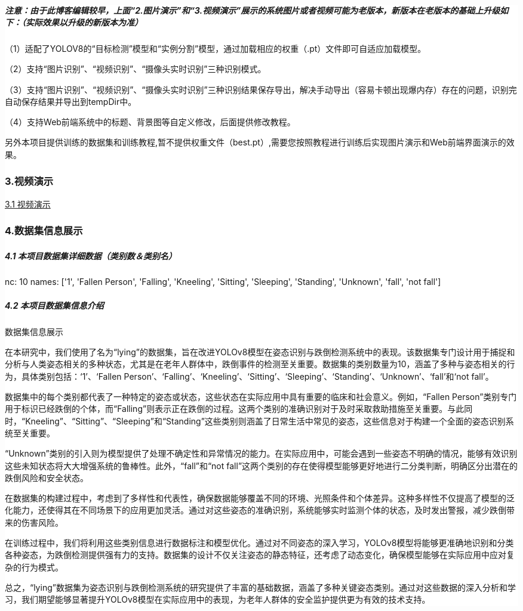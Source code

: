 ##### 注意：由于此博客编辑较早，上面“2.图片演示”和“3.视频演示”展示的系统图片或者视频可能为老版本，新版本在老版本的基础上升级如下：（实际效果以升级的新版本为准）

  （1）适配了YOLOV8的“目标检测”模型和“实例分割”模型，通过加载相应的权重（.pt）文件即可自适应加载模型。

  （2）支持“图片识别”、“视频识别”、“摄像头实时识别”三种识别模式。

  （3）支持“图片识别”、“视频识别”、“摄像头实时识别”三种识别结果保存导出，解决手动导出（容易卡顿出现爆内存）存在的问题，识别完自动保存结果并导出到tempDir中。

  （4）支持Web前端系统中的标题、背景图等自定义修改，后面提供修改教程。

  另外本项目提供训练的数据集和训练教程,暂不提供权重文件（best.pt）,需要您按照教程进行训练后实现图片演示和Web前端界面演示的效果。

### 3.视频演示

[3.1 视频演示](https://www.bilibili.com/video/BV1actXecEHM/)

### 4.数据集信息展示

##### 4.1 本项目数据集详细数据（类别数＆类别名）

nc: 10
names: ['1', 'Fallen Person', 'Falling', 'Kneeling', 'Sitting', 'Sleeping', 'Standing', 'Unknown', 'fall', 'not fall']


##### 4.2 本项目数据集信息介绍

数据集信息展示

在本研究中，我们使用了名为“lying”的数据集，旨在改进YOLOv8模型在姿态识别与跌倒检测系统中的表现。该数据集专门设计用于捕捉和分析与人类姿态相关的多种状态，尤其是在老年人群体中，跌倒事件的检测至关重要。数据集的类别数量为10，涵盖了多种与姿态相关的行为，具体类别包括：‘1’、‘Fallen Person’、‘Falling’、‘Kneeling’、‘Sitting’、‘Sleeping’、‘Standing’、‘Unknown’、‘fall’和‘not fall’。

数据集中的每个类别都代表了一种特定的姿态或状态，这些状态在实际应用中具有重要的临床和社会意义。例如，“Fallen Person”类别专门用于标识已经跌倒的个体，而“Falling”则表示正在跌倒的过程。这两个类别的准确识别对于及时采取救助措施至关重要。与此同时，“Kneeling”、“Sitting”、“Sleeping”和“Standing”这些类别则涵盖了日常生活中常见的姿态，这些信息对于构建一个全面的姿态识别系统至关重要。

“Unknown”类别的引入则为模型提供了处理不确定性和异常情况的能力。在实际应用中，可能会遇到一些姿态不明确的情况，能够有效识别这些未知状态将大大增强系统的鲁棒性。此外，“fall”和“not fall”这两个类别的存在使得模型能够更好地进行二分类判断，明确区分出潜在的跌倒风险和安全状态。

在数据集的构建过程中，考虑到了多样性和代表性，确保数据能够覆盖不同的环境、光照条件和个体差异。这种多样性不仅提高了模型的泛化能力，还使得其在不同场景下的应用更加灵活。通过对这些姿态的准确识别，系统能够实时监测个体的状态，及时发出警报，减少跌倒带来的伤害风险。

在训练过程中，我们将利用这些类别信息进行数据标注和模型优化。通过对不同姿态的深入学习，YOLOv8模型将能够更准确地识别和分类各种姿态，为跌倒检测提供强有力的支持。数据集的设计不仅关注姿态的静态特征，还考虑了动态变化，确保模型能够在实际应用中应对复杂的行为模式。

总之，“lying”数据集为姿态识别与跌倒检测系统的研究提供了丰富的基础数据，涵盖了多种关键姿态类别。通过对这些数据的深入分析和学习，我们期望能够显著提升YOLOv8模型在实际应用中的表现，为老年人群体的安全监护提供更为有效的技术支持。
